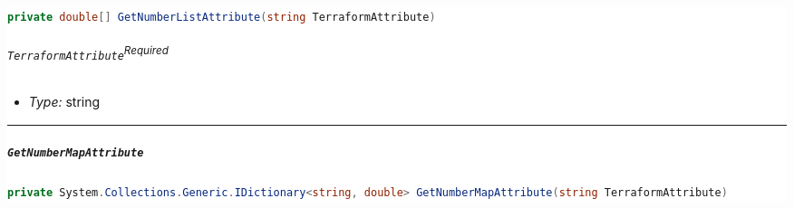 ```csharp
private double[] GetNumberListAttribute(string TerraformAttribute)
```

###### `TerraformAttribute`<sup>Required</sup> <a name="TerraformAttribute" id="rhizo-co-terraform-provider-oci.databaseExascaleDbStorageVault.DatabaseExascaleDbStorageVaultTimeoutsOutputReference.getNumberListAttribute.parameter.terraformAttribute"></a>

- *Type:* string

---

##### `GetNumberMapAttribute` <a name="GetNumberMapAttribute" id="rhizo-co-terraform-provider-oci.databaseExascaleDbStorageVault.DatabaseExascaleDbStorageVaultTimeoutsOutputReference.getNumberMapAttribute"></a>

```csharp
private System.Collections.Generic.IDictionary<string, double> GetNumberMapAttribute(string TerraformAttribute)
```

